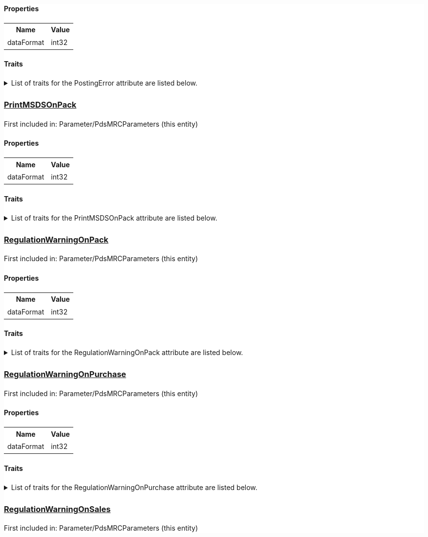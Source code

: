 #### Properties

<table><tr><th>Name</th><th>Value</th></tr><tr><td>dataFormat</td><td>int32</td></tr></table>

#### Traits

<details><summary>List of traits for the PostingError attribute are listed below.</summary></details>

### <a href=#PrintMSDSOnPack name="PrintMSDSOnPack">PrintMSDSOnPack</a>

First included in: Parameter/PdsMRCParameters (this entity)  

#### Properties

<table><tr><th>Name</th><th>Value</th></tr><tr><td>dataFormat</td><td>int32</td></tr></table>

#### Traits

<details><summary>List of traits for the PrintMSDSOnPack attribute are listed below.</summary></details>

### <a href=#RegulationWarningOnPack name="RegulationWarningOnPack">RegulationWarningOnPack</a>

First included in: Parameter/PdsMRCParameters (this entity)  

#### Properties

<table><tr><th>Name</th><th>Value</th></tr><tr><td>dataFormat</td><td>int32</td></tr></table>

#### Traits

<details><summary>List of traits for the RegulationWarningOnPack attribute are listed below.</summary></details>

### <a href=#RegulationWarningOnPurchase name="RegulationWarningOnPurchase">RegulationWarningOnPurchase</a>

First included in: Parameter/PdsMRCParameters (this entity)  

#### Properties

<table><tr><th>Name</th><th>Value</th></tr><tr><td>dataFormat</td><td>int32</td></tr></table>

#### Traits

<details><summary>List of traits for the RegulationWarningOnPurchase attribute are listed below.</summary></details>

### <a href=#RegulationWarningOnSales name="RegulationWarningOnSales">RegulationWarningOnSales</a>

First included in: Parameter/PdsMRCParameters (this entity)  
